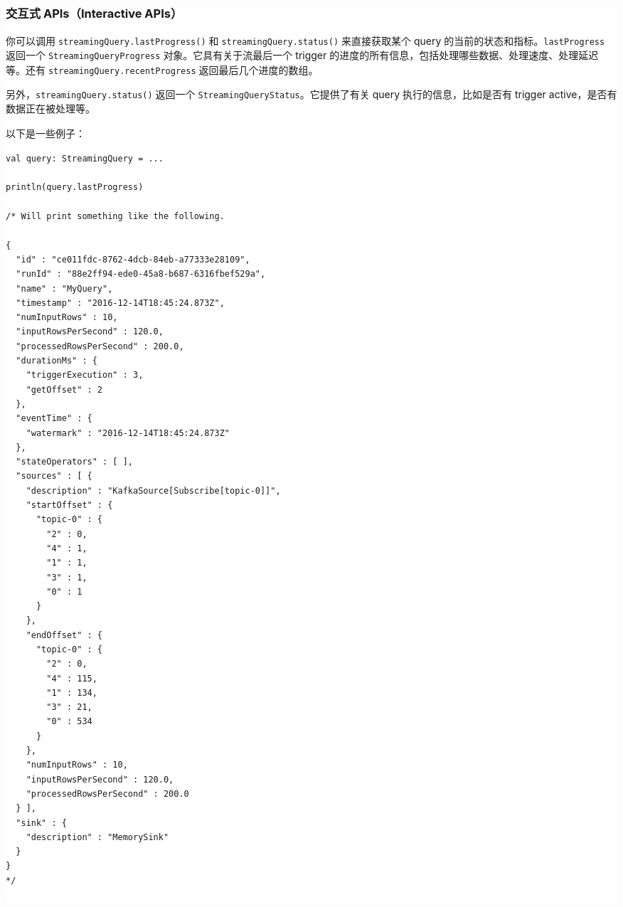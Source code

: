 ### 交互式 APIs（Interactive APIs）
你可以调用 ```streamingQuery.lastProgress()``` 和 ```streamingQuery.status()``` 来直接获取某个 query 的当前的状态和指标。```lastProgress``` 返回一个 ```StreamingQueryProgress``` 对象。它具有关于流最后一个 trigger 的进度的所有信息，包括处理哪些数据、处理速度、处理延迟等。还有 ```streamingQuery.recentProgress``` 返回最后几个进度的数组。

另外，```streamingQuery.status()``` 返回一个 ```StreamingQueryStatus```。它提供了有关 query 执行的信息，比如是否有 trigger active，是否有数据正在被处理等。

以下是一些例子：

```
val query: StreamingQuery = ...

println(query.lastProgress)

/* Will print something like the following.

{
  "id" : "ce011fdc-8762-4dcb-84eb-a77333e28109",
  "runId" : "88e2ff94-ede0-45a8-b687-6316fbef529a",
  "name" : "MyQuery",
  "timestamp" : "2016-12-14T18:45:24.873Z",
  "numInputRows" : 10,
  "inputRowsPerSecond" : 120.0,
  "processedRowsPerSecond" : 200.0,
  "durationMs" : {
    "triggerExecution" : 3,
    "getOffset" : 2
  },
  "eventTime" : {
    "watermark" : "2016-12-14T18:45:24.873Z"
  },
  "stateOperators" : [ ],
  "sources" : [ {
    "description" : "KafkaSource[Subscribe[topic-0]]",
    "startOffset" : {
      "topic-0" : {
        "2" : 0,
        "4" : 1,
        "1" : 1,
        "3" : 1,
        "0" : 1
      }
    },
    "endOffset" : {
      "topic-0" : {
        "2" : 0,
        "4" : 115,
        "1" : 134,
        "3" : 21,
        "0" : 534
      }
    },
    "numInputRows" : 10,
    "inputRowsPerSecond" : 120.0,
    "processedRowsPerSecond" : 200.0
  } ],
  "sink" : {
    "description" : "MemorySink"
  }
}
*/


```